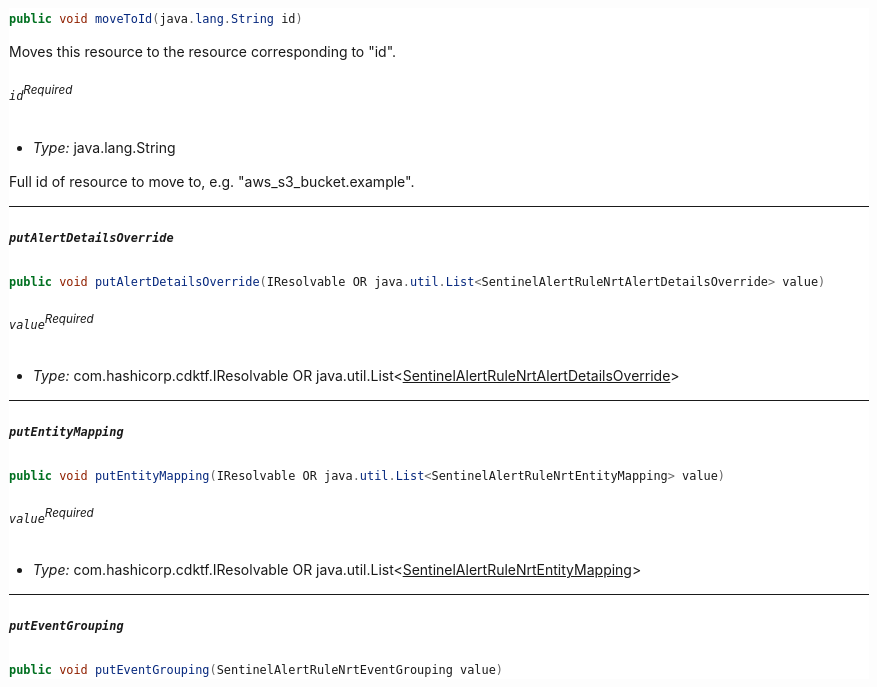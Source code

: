 ```java
public void moveToId(java.lang.String id)
```

Moves this resource to the resource corresponding to "id".

###### `id`<sup>Required</sup> <a name="id" id="@cdktf/provider-azurerm.sentinelAlertRuleNrt.SentinelAlertRuleNrt.moveToId.parameter.id"></a>

- *Type:* java.lang.String

Full id of resource to move to, e.g. "aws_s3_bucket.example".

---

##### `putAlertDetailsOverride` <a name="putAlertDetailsOverride" id="@cdktf/provider-azurerm.sentinelAlertRuleNrt.SentinelAlertRuleNrt.putAlertDetailsOverride"></a>

```java
public void putAlertDetailsOverride(IResolvable OR java.util.List<SentinelAlertRuleNrtAlertDetailsOverride> value)
```

###### `value`<sup>Required</sup> <a name="value" id="@cdktf/provider-azurerm.sentinelAlertRuleNrt.SentinelAlertRuleNrt.putAlertDetailsOverride.parameter.value"></a>

- *Type:* com.hashicorp.cdktf.IResolvable OR java.util.List<<a href="#@cdktf/provider-azurerm.sentinelAlertRuleNrt.SentinelAlertRuleNrtAlertDetailsOverride">SentinelAlertRuleNrtAlertDetailsOverride</a>>

---

##### `putEntityMapping` <a name="putEntityMapping" id="@cdktf/provider-azurerm.sentinelAlertRuleNrt.SentinelAlertRuleNrt.putEntityMapping"></a>

```java
public void putEntityMapping(IResolvable OR java.util.List<SentinelAlertRuleNrtEntityMapping> value)
```

###### `value`<sup>Required</sup> <a name="value" id="@cdktf/provider-azurerm.sentinelAlertRuleNrt.SentinelAlertRuleNrt.putEntityMapping.parameter.value"></a>

- *Type:* com.hashicorp.cdktf.IResolvable OR java.util.List<<a href="#@cdktf/provider-azurerm.sentinelAlertRuleNrt.SentinelAlertRuleNrtEntityMapping">SentinelAlertRuleNrtEntityMapping</a>>

---

##### `putEventGrouping` <a name="putEventGrouping" id="@cdktf/provider-azurerm.sentinelAlertRuleNrt.SentinelAlertRuleNrt.putEventGrouping"></a>

```java
public void putEventGrouping(SentinelAlertRuleNrtEventGrouping value)
```
